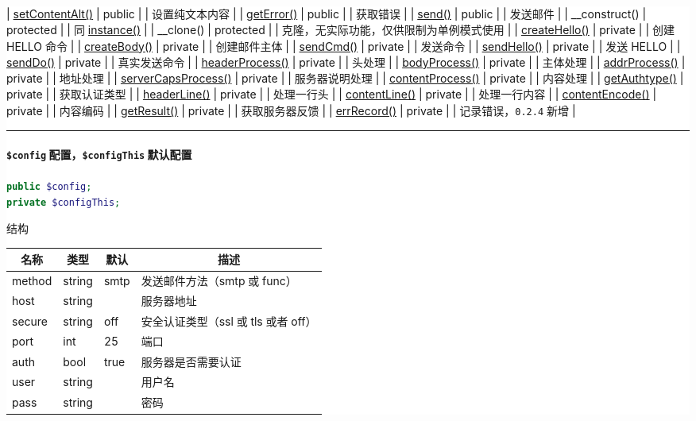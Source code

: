 | [setContentAlt()](#setContentAlt()) | public | | 设置纯文本内容 |
| [getError()](#getError()) | public | | 获取错误 |
| [send()](#send()) | public | | 发送邮件 |
| __construct() | protected | | 同 [instance()](#instance()) |
| __clone() | protected | | 克隆，无实际功能，仅供限制为单例模式使用 |
| [createHello()](#createHello()) | private | | 创建 HELLO 命令 |
| [createBody()](#createBody()) | private | | 创建邮件主体 |
| [sendCmd()](#sendCmd()) | private | | 发送命令 |
| [sendHello()](#sendHello()) | private | | 发送 HELLO |
| [sendDo()](#sendDo()) | private | | 真实发送命令 |
| [headerProcess()](#headerProcess()) | private | | 头处理 |
| [bodyProcess()](#bodyProcess()) | private | | 主体处理 |
| [addrProcess()](#addrProcess()) | private | | 地址处理 |
| [serverCapsProcess()](#serverCapsProcess()) | private | | 服务器说明处理 |
| [contentProcess()](#contentProcess()) | private | | 内容处理 |
| [getAuthtype()](#getAuthtype()) | private | | 获取认证类型 |
| [headerLine()](#headerLine()) | private | | 处理一行头 |
| [contentLine()](#contentLine()) | private | | 处理一行内容 |
| [contentEncode()](#contentEncode()) | private | | 内容编码 |
| [getResult()](#getResult()) | private | | 获取服务器反馈 |
| [errRecord()](#errRecord()) | private | | 记录错误，`0.2.4` 新增 |

----------

<span id="$config"></span>

#### `$config` 配置，`$configThis` 默认配置

``` php
public $config;
private $configThis;
```

结构

| 名称 | 类型 | 默认 | 描述 |
| - | - | - | - |
| method | string | smtp | 发送邮件方法（smtp 或 func） |
| host | string | | 服务器地址 |
| secure | string | off | 安全认证类型（ssl 或 tls 或者 off） |
| port | int | 25 | 端口 |
| auth | bool | true | 服务器是否需要认证 |
| user | string | | 用户名 |
| pass | string | | 密码 |